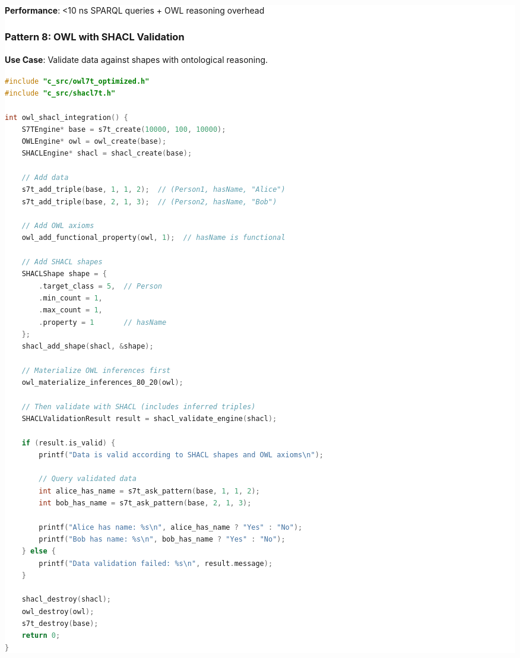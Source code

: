 **Performance**: <10 ns SPARQL queries + OWL reasoning overhead

### Pattern 8: OWL with SHACL Validation

**Use Case**: Validate data against shapes with ontological reasoning.

```c
#include "c_src/owl7t_optimized.h"
#include "c_src/shacl7t.h"

int owl_shacl_integration() {
    S7TEngine* base = s7t_create(10000, 100, 10000);
    OWLEngine* owl = owl_create(base);
    SHACLEngine* shacl = shacl_create(base);
    
    // Add data
    s7t_add_triple(base, 1, 1, 2);  // (Person1, hasName, "Alice")
    s7t_add_triple(base, 2, 1, 3);  // (Person2, hasName, "Bob")
    
    // Add OWL axioms
    owl_add_functional_property(owl, 1);  // hasName is functional
    
    // Add SHACL shapes
    SHACLShape shape = {
        .target_class = 5,  // Person
        .min_count = 1,
        .max_count = 1,
        .property = 1       // hasName
    };
    shacl_add_shape(shacl, &shape);
    
    // Materialize OWL inferences first
    owl_materialize_inferences_80_20(owl);
    
    // Then validate with SHACL (includes inferred triples)
    SHACLValidationResult result = shacl_validate_engine(shacl);
    
    if (result.is_valid) {
        printf("Data is valid according to SHACL shapes and OWL axioms\n");
        
        // Query validated data
        int alice_has_name = s7t_ask_pattern(base, 1, 1, 2);
        int bob_has_name = s7t_ask_pattern(base, 2, 1, 3);
        
        printf("Alice has name: %s\n", alice_has_name ? "Yes" : "No");
        printf("Bob has name: %s\n", bob_has_name ? "Yes" : "No");
    } else {
        printf("Data validation failed: %s\n", result.message);
    }
    
    shacl_destroy(shacl);
    owl_destroy(owl);
    s7t_destroy(base);
    return 0;
}
```
